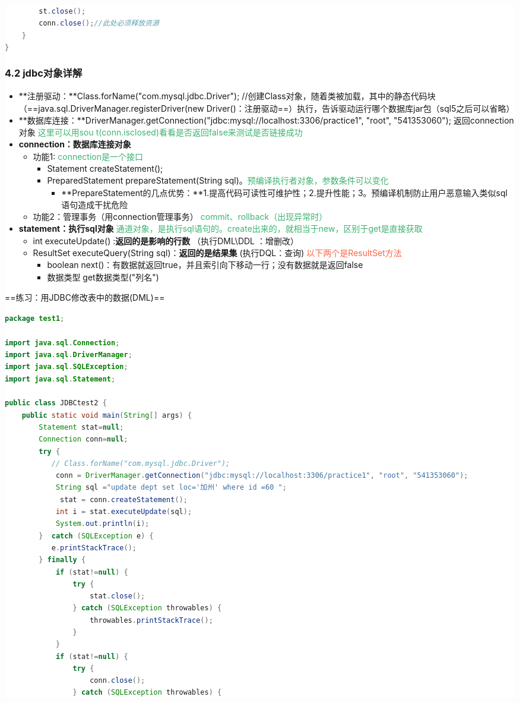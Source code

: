 ```java
        st.close();
        conn.close();//此处必须释放资源
    }
}
```

###  4.2 jdbc对象详解 

* **注册驱动：**Class.forName("com.mysql.jdbc.Driver"); //创建Class对象，随着类被加载，其中的静态代码块（==java.sql.DriverManager.registerDriver(new Driver()：注册驱动==）执行，告诉驱动运行哪个数据库jar包（sql5之后可以省略）
* **数据库连接：**DriverManager.getConnection("jdbc:mysql://localhost:3306/practice1", "root", "541353060");  返回connection对象 <font color='mediumseagreen'>这里可以用sou t(conn.isclosed)看看是否返回false来测试是否链接成功</font> 
* **connection：数据库连接对象** 
  * 功能1: <font color='mediumseagreen'>connection是一个接口</font>
    *  Statement createStatement();
    *  PreparedStatement prepareStatement(String sql)。<font color='mediumseagreen'>预编译执行者对象，参数条件可以变化</font>
       * **PrepareStatement的几点优势：**1.提高代码可读性可维护性；2.提升性能；3。预编译机制防止用户恶意输入类似sql语句造成干扰危险
  * 功能2：管理事务（用connection管理事务）  <font color='mediumseagreen'>commit、rollback（出现异常时）</font> 
* **statement：执行sql对象**  <font color='mediumseagreen'>通道对象，是执行sql语句的。create出来的，就相当于new，区别于get是直接获取</font> 
  * int executeUpdate() :**返回的是影响的行数** （执行DML\DDL ：增删改）
  * ResultSet executeQuery(String sql)：**返回的是结果集**   (执行DQL：查询)<font color='tomato'> 以下两个是ResultSet方法</font> 
    * boolean next()：有数据就返回true，并且索引向下移动一行；没有数据就是返回false
    * 数据类型 get数据类型("列名")

==练习：用JDBC修改表中的数据(DML)==

```java
package test1;

import java.sql.Connection;
import java.sql.DriverManager;
import java.sql.SQLException;
import java.sql.Statement;

public class JDBCtest2 {
    public static void main(String[] args) {
        Statement stat=null;
        Connection conn=null;
        try {
           // Class.forName("com.mysql.jdbc.Driver");
            conn = DriverManager.getConnection("jdbc:mysql://localhost:3306/practice1", "root", "541353060");
            String sql ="update dept set loc='加州' where id =60 ";
             stat = conn.createStatement();
            int i = stat.executeUpdate(sql);
            System.out.println(i);
        }  catch (SQLException e) {
           e.printStackTrace();
        } finally {
            if (stat!=null) {
                try {
                    stat.close();
                } catch (SQLException throwables) {
                    throwables.printStackTrace();
                }
            }
            if (stat!=null) {
                try {
                    conn.close();
                } catch (SQLException throwables) {
```